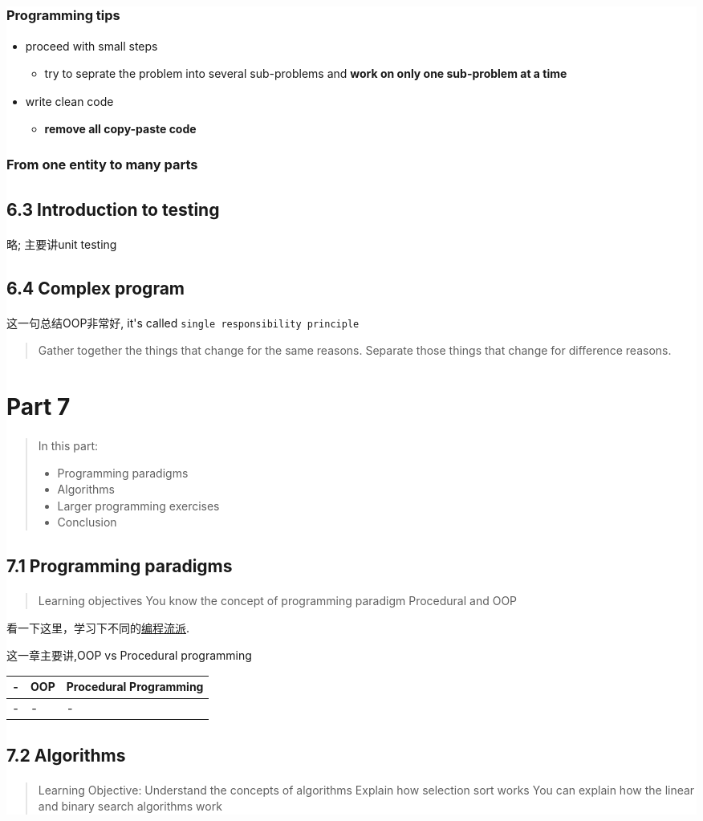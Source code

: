 
### Programming tips
- proceed with small steps
  - try to seprate the problem into several sub-problems and **work on only one sub-problem at a time**

- write clean code
  - **remove all copy-paste code**

### From one entity to many parts


## 6.3 Introduction to testing
略; 主要讲unit testing

## 6.4 Complex program

这一句总结OOP非常好, it's called `single responsibility principle`

> Gather together the things that change for the same reasons. Separate those things that change for difference reasons.



# Part 7
> In this part:
> - Programming paradigms
> - Algorithms
> - Larger programming exercises
> - Conclusion


## 7.1 Programming paradigms
> Learning objectives
> You know the concept of programming paradigm
> Procedural and OOP

看一下这里，学习下不同的[编程流派](https://www.google.com/search?q=programming+paradigms&oq=programming+para&aqs=chrome.0.0i512j69i57j0i512l3j0i20i263i512j69i60l2.3366j0j7&sourceid=chrome&ie=UTF-8).

这一章主要讲,OOP vs Procedural programming

|-|OOP|Procedural Programming|
|-|-|-|
|-|-|-|




## 7.2 Algorithms
> Learning Objective:
> Understand the concepts of algorithms
> Explain how selection sort works
> You can explain how the linear and binary search algorithms work
